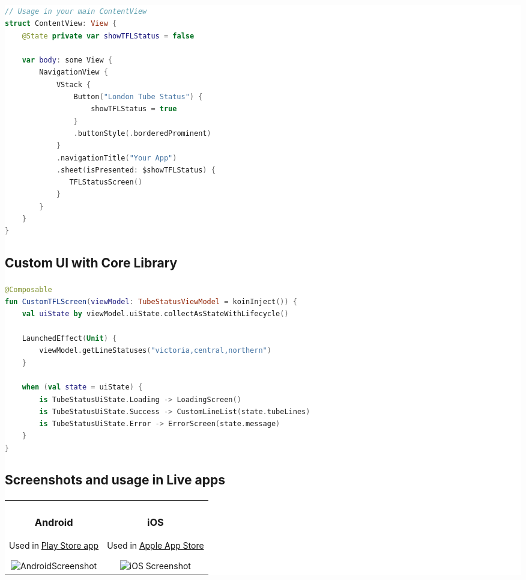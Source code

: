 ```swift
// Usage in your main ContentView
struct ContentView: View {
    @State private var showTFLStatus = false
    
    var body: some View {
        NavigationView {
            VStack {
                Button("London Tube Status") {
                    showTFLStatus = true
                }
                .buttonStyle(.borderedProminent)
            }
            .navigationTitle("Your App")
            .sheet(isPresented: $showTFLStatus) {
               TFLStatusScreen()
            }
        }
    }
}
```

## Custom UI with Core Library

```kotlin
@Composable
fun CustomTFLScreen(viewModel: TubeStatusViewModel = koinInject()) {
    val uiState by viewModel.uiState.collectAsStateWithLifecycle()
    
    LaunchedEffect(Unit) {
        viewModel.getLineStatuses("victoria,central,northern")
    }
    
    when (val state = uiState) {
        is TubeStatusUiState.Loading -> LoadingScreen()
        is TubeStatusUiState.Success -> CustomLineList(state.tubeLines)
        is TubeStatusUiState.Error -> ErrorScreen(state.message)
    }
}
```

## Screenshots and usage in Live apps

<table>
  <tr>
    <td style="text-align: center;">
      <h3>Android</h3>
      <p>Used in <a href="https://play.google.com/store/apps/details?id=com.intsoftdev.nationalrail">Play Store app</a></p>
      <img width="320" height="640" alt="AndroidScreenshot" src="https://github.com/user-attachments/assets/921bbef8-5502-414e-956b-a746e823ab7a" />
    </td>
    <td style="text-align: center;">
      <h3>iOS</h3>
      <p>Used in <a href="https://apps.apple.com/us/app/on-rails-train-times-widget/id6464424408">Apple App Store</a></p>
      <img width="320" height="640" alt="iOS Screenshot" src="https://github.com/user-attachments/assets/fb557165-669b-4f74-ade0-eda4a0b691f1" />
    </td>
  </tr>
</table>
